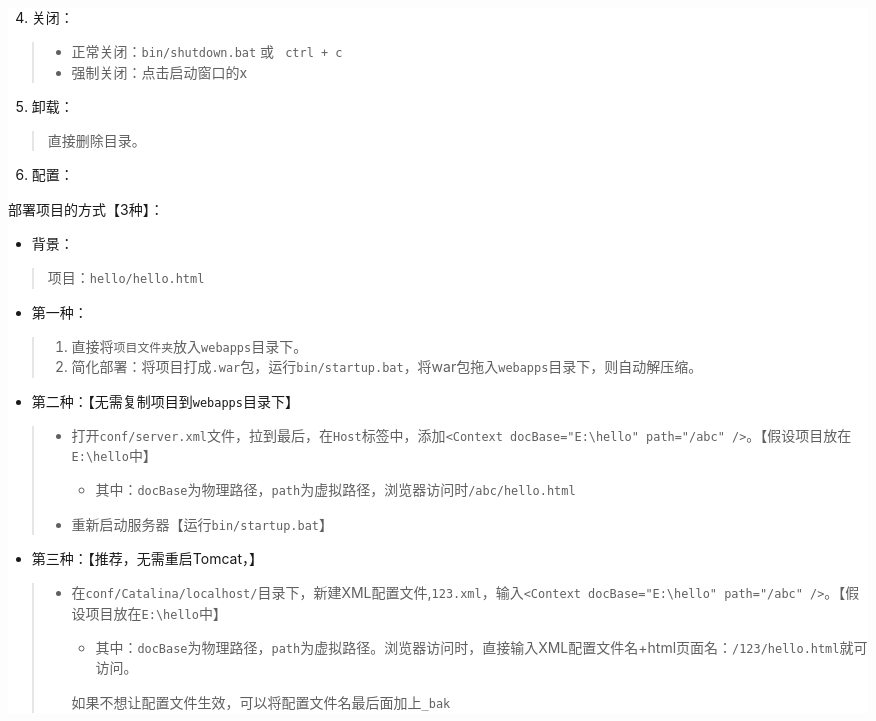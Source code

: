 



4.  关闭：

>   -   正常关闭：`bin/shutdown.bat`  或 ` ctrl + c`
>   -   强制关闭：点击启动窗口的x









5.  卸载：

>   直接删除目录。









6.  配置：



部署项目的方式【3种】：

-   背景：

>   项目：`hello/hello.html`



-   第一种：

>   1.  直接将`项目文件夹`放入`webapps`目录下。
>   2.  简化部署：将项目打成`.war`包，运行`bin/startup.bat`，将war包拖入`webapps`目录下，则自动解压缩。



-   第二种：【无需复制项目到`webapps`目录下】

>   -   打开`conf/server.xml`文件，拉到最后，在`Host`标签中，添加`<Context docBase="E:\hello" path="/abc" />`。【假设项目放在`E:\hello`中】
>
>       -   其中：`docBase`为物理路径，`path`为虚拟路径，浏览器访问时`/abc/hello.html`
>
>       
>
>   -   重新启动服务器【运行`bin/startup.bat`】



-   第三种：【推荐，无需重启Tomcat，】

>   -   在`conf/Catalina/localhost/`目录下，新建XML配置文件,`123.xml`，输入`<Context docBase="E:\hello" path="/abc" />`。【假设项目放在`E:\hello`中】
>
>       -   其中：`docBase`为物理路径，`path`为虚拟路径。浏览器访问时，直接输入XML配置文件名+html页面名：`/123/hello.html`就可访问。
>
>       如果不想让配置文件生效，可以将配置文件名最后面加上`_bak`
